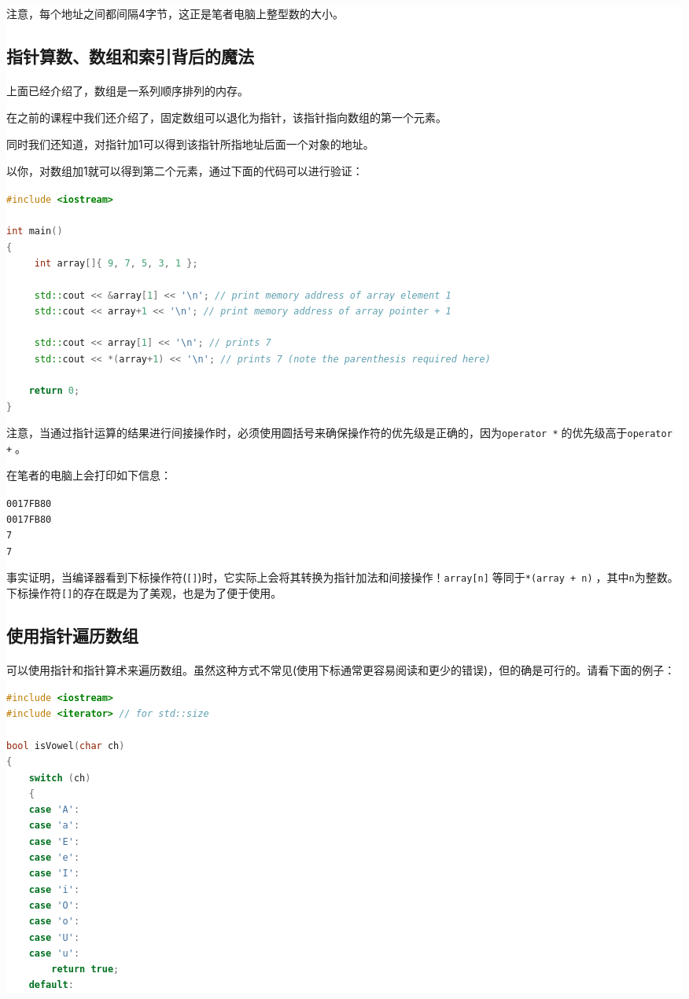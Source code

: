 注意，每个地址之间都间隔4字节，这正是笔者电脑上整型数的大小。


## 指针算数、数组和索引背后的魔法

上面已经介绍了，数组是一系列顺序排列的内存。

在之前的课程中我们还介绍了，固定数组可以退化为指针，该指针指向数组的第一个元素。

同时我们还知道，对指针加1可以得到该指针所指地址后面一个对象的地址。

以你，对数组加1就可以得到第二个元素，通过下面的代码可以进行验证：

```cpp
#include <iostream>

int main()
{
     int array[]{ 9, 7, 5, 3, 1 };

     std::cout << &array[1] << '\n'; // print memory address of array element 1
     std::cout << array+1 << '\n'; // print memory address of array pointer + 1

     std::cout << array[1] << '\n'; // prints 7
     std::cout << *(array+1) << '\n'; // prints 7 (note the parenthesis required here)

    return 0;
}
```


注意，当通过指针运算的结果进行间接操作时，必须使用圆括号来确保操作符的优先级是正确的，因为`operator *` 的优先级高于`operator +` 。

在笔者的电脑上会打印如下信息：

```
0017FB80
0017FB80
7
7
```

事实证明，当编译器看到下标操作符(`[]`)时，它实际上会将其转换为指针加法和间接操作！`array[n]` 等同于`*(array + n)` ，其中`n`为整数。下标操作符`[]`的存在既是为了美观，也是为了便于使用。

## 使用指针遍历数组

可以使用指针和指针算术来遍历数组。虽然这种方式不常见(使用下标通常更容易阅读和更少的错误)，但的确是可行的。请看下面的例子：

```cpp
#include <iostream>
#include <iterator> // for std::size

bool isVowel(char ch)
{
    switch (ch)
    {
    case 'A':
    case 'a':
    case 'E':
    case 'e':
    case 'I':
    case 'i':
    case 'O':
    case 'o':
    case 'U':
    case 'u':
        return true;
    default:
```